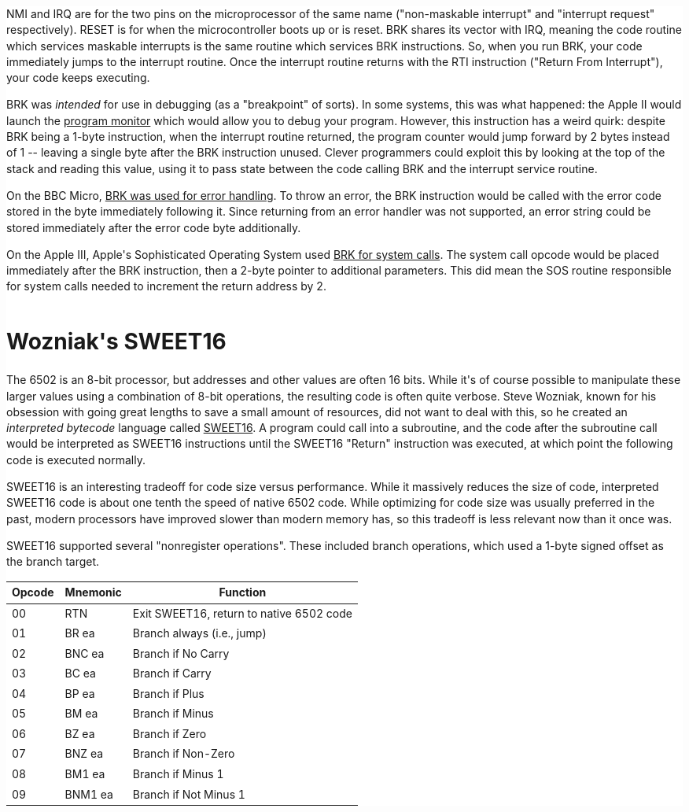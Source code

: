 NMI and IRQ are for the two pins on the microprocessor of the same name ("non-maskable interrupt" and "interrupt request" respectively). RESET is for when the microcontroller boots up or is reset. BRK shares its vector with IRQ, meaning the code routine which services maskable interrupts is the same routine which services BRK instructions. So, when you run BRK, your code immediately jumps to the interrupt routine. Once the interrupt routine returns with the RTI instruction ("Return From Interrupt"), your code keeps executing.

BRK was _intended_ for use in debugging (as a "breakpoint" of sorts). In some systems, this was what happened: the Apple II would launch the [program monitor](https://gunkies.org/wiki/Apple_II_Machine_Language_Monitor) which would allow you to debug your program. However, this instruction has a weird quirk: despite BRK being a 1-byte instruction, when the interrupt routine returned, the program counter would jump forward by 2 bytes instead of 1 -- leaving a single byte after the BRK instruction unused. Clever programmers could exploit this by looking at the top of the stack and reading this value, using it to pass state between the code calling BRK and the interrupt service routine.

On the BBC Micro, [BRK was used for error handling](https://stardot.org.uk/mirrors/www.bbcdocs.com/filebase/essentials/BBC%20Microcomputer%20Advanced%20User%20Guide.pdf). To throw an error, the BRK instruction would be called with the error code stored in the byte immediately following it. Since returning from an error handler was not supported, an error string could be stored immediately after the error code byte additionally.

On the Apple III, Apple's Sophisticated Operating System used [BRK for system calls](https://apple3.org/Documents/Manuals/Apple%20III%20SOS%20Reference%20Manual%20Volume%202%20-%20The%20SOS%20Calls.PDF). The system call opcode would be placed immediately after the BRK instruction, then a 2-byte pointer to additional parameters. This did mean the SOS routine responsible for system calls needed to increment the return address by 2.

# Wozniak's SWEET16

The 6502 is an 8-bit processor, but addresses and other values are often 16 bits. While it's of course possible to manipulate these larger values using a combination of 8-bit operations, the resulting code is often quite verbose. Steve Wozniak, known for his obsession with going great lengths to save a small amount of resources, did not want to deal with this, so he created an _interpreted bytecode_ language called [SWEET16](https://archive.org/details/BYTE_Vol_02-11_1977-11_Sweet_16/page/n151/mode/2up). A program could call into a subroutine, and the code after the subroutine call would be interpreted as SWEET16 instructions until the SWEET16 "Return" instruction was executed, at which point the following code is executed normally.

SWEET16 is an interesting tradeoff for code size versus performance. While it massively reduces the size of code, interpreted SWEET16 code is about one tenth the speed of native 6502 code. While optimizing for code size was usually preferred in the past, modern processors have improved slower than modern memory has, so this tradeoff is less relevant now than it once was.

SWEET16 supported several "nonregister operations". These included branch operations, which used a 1-byte signed offset as the branch target.

| Opcode | Mnemonic | Function                                 |
| ------ | -------- | ---------------------------------------- |
| 00     | RTN      | Exit SWEET16, return to native 6502 code |
| 01     | BR ea    | Branch always (i.e., jump)               |
| 02     | BNC ea   | Branch if No Carry                       |
| 03     | BC ea    | Branch if Carry                          |
| 04     | BP ea    | Branch if Plus                           |
| 05     | BM ea    | Branch if Minus                          |
| 06     | BZ ea    | Branch if Zero                           |
| 07     | BNZ ea   | Branch if Non-Zero                       |
| 08     | BM1 ea   | Branch if Minus 1                        |
| 09     | BNM1 ea  | Branch if Not Minus 1                    |